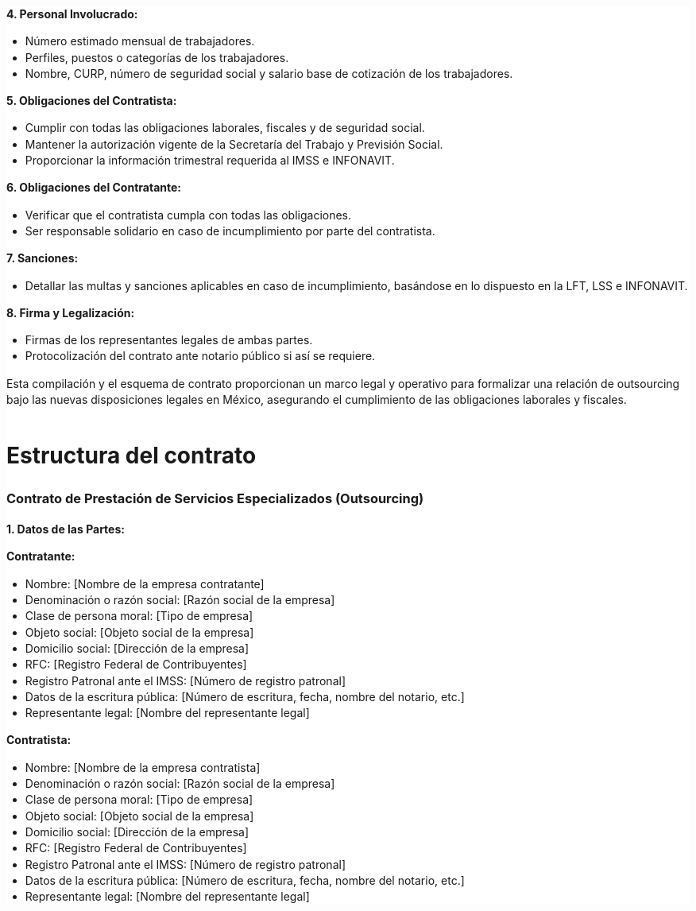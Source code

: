 **4. Personal Involucrado:**
- Número estimado mensual de trabajadores.
- Perfiles, puestos o categorías de los trabajadores.
- Nombre, CURP, número de seguridad social y salario base de cotización de los trabajadores.

**5. Obligaciones del Contratista:**
- Cumplir con todas las obligaciones laborales, fiscales y de seguridad social.
- Mantener la autorización vigente de la Secretaría del Trabajo y Previsión Social.
- Proporcionar la información trimestral requerida al IMSS e INFONAVIT.

**6. Obligaciones del Contratante:**
- Verificar que el contratista cumpla con todas las obligaciones.
- Ser responsable solidario en caso de incumplimiento por parte del contratista.

**7. Sanciones:**
- Detallar las multas y sanciones aplicables en caso de incumplimiento, basándose en lo dispuesto en la LFT, LSS e INFONAVIT.

**8. Firma y Legalización:**
- Firmas de los representantes legales de ambas partes.
- Protocolización del contrato ante notario público si así se requiere.

Esta compilación y el esquema de contrato proporcionan un marco legal y operativo para formalizar una relación de outsourcing bajo las nuevas disposiciones legales en México, asegurando el cumplimiento de las obligaciones laborales y fiscales.

# Estructura del contrato

### Contrato de Prestación de Servicios Especializados (Outsourcing)

**1. Datos de las Partes:**

**Contratante:**
- Nombre: [Nombre de la empresa contratante]
- Denominación o razón social: [Razón social de la empresa]
- Clase de persona moral: [Tipo de empresa]
- Objeto social: [Objeto social de la empresa]
- Domicilio social: [Dirección de la empresa]
- RFC: [Registro Federal de Contribuyentes]
- Registro Patronal ante el IMSS: [Número de registro patronal]
- Datos de la escritura pública: [Número de escritura, fecha, nombre del notario, etc.]
- Representante legal: [Nombre del representante legal]

**Contratista:**
- Nombre: [Nombre de la empresa contratista]
- Denominación o razón social: [Razón social de la empresa]
- Clase de persona moral: [Tipo de empresa]
- Objeto social: [Objeto social de la empresa]
- Domicilio social: [Dirección de la empresa]
- RFC: [Registro Federal de Contribuyentes]
- Registro Patronal ante el IMSS: [Número de registro patronal]
- Datos de la escritura pública: [Número de escritura, fecha, nombre del notario, etc.]
- Representante legal: [Nombre del representante legal]
